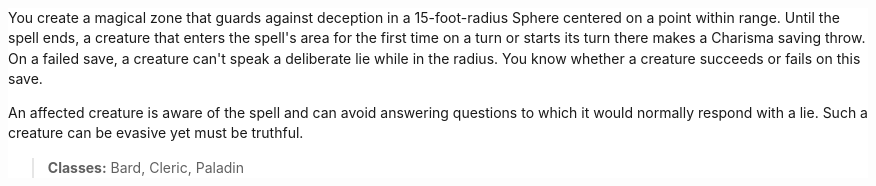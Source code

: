 You create a magical zone that guards against deception in a 15-foot-radius Sphere centered on a point within range. Until the spell ends, a creature that enters the spell's area for the first time on a turn or starts its turn there makes a Charisma saving throw. On a failed save, a creature can't speak a deliberate lie while in the radius. You know whether a creature succeeds or fails on this save.

An affected creature is aware of the spell and can avoid answering questions to which it would normally respond with a lie. Such a creature can be evasive yet must be truthful.

> **Classes:** Bard, Cleric, Paladin